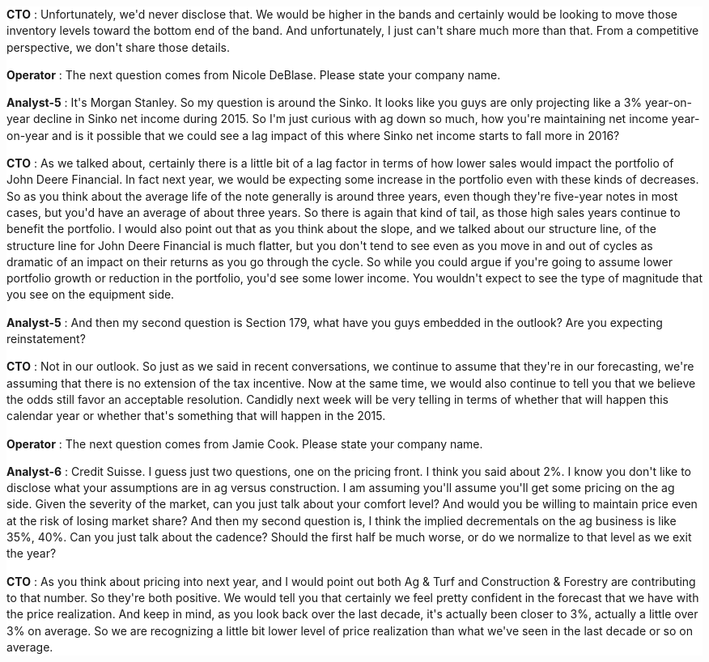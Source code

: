 **CTO**
: Unfortunately, we'd never disclose that. We would be higher in the bands and certainly would be looking to move those inventory levels toward the bottom end of the band. And unfortunately, I just can't share much more than that. From a competitive perspective, we don't share those details.

**Operator**
: The next question comes from Nicole DeBlase. Please state your company name.

**Analyst-5**
: It's Morgan Stanley. So my question is around the Sinko. It looks like you guys are only projecting like a 3% year-on-year decline in Sinko net income during 2015. So I'm just curious with ag down so much, how you're maintaining net income year-on-year and is it possible that we could see a lag impact of this where Sinko net income starts to fall more in 2016?

**CTO**
: As we talked about, certainly there is a little bit of a lag factor in terms of how lower sales would impact the portfolio of John Deere Financial. In fact next year, we would be expecting some increase in the portfolio even with these kinds of decreases. So as you think about the average life of the note generally is around three years, even though they're five-year notes in most cases, but you'd have an average of about three years. So there is again that kind of tail, as those high sales years continue to benefit the portfolio. I would also point out that as you think about the slope, and we talked about our structure line, of the structure line for John Deere Financial is much flatter, but you don't tend to see even as you move in and out of cycles as dramatic of an impact on their returns as you go through the cycle. So while you could argue if you're going to assume lower portfolio growth or reduction in the portfolio, you'd see some lower income. You wouldn't expect to see the type of magnitude that you see on the equipment side.

**Analyst-5**
: And then my second question is Section 179, what have you guys embedded in the outlook? Are you expecting reinstatement?

**CTO**
: Not in our outlook. So just as we said in recent conversations, we continue to assume that they're in our forecasting, we're assuming that there is no extension of the tax incentive. Now at the same time, we would also continue to tell you that we believe the odds still favor an acceptable resolution. Candidly next week will be very telling in terms of whether that will happen this calendar year or whether that's something that will happen in the 2015.

**Operator**
: The next question comes from Jamie Cook. Please state your company name.

**Analyst-6**
: Credit Suisse. I guess just two questions, one on the pricing front. I think you said about 2%. I know you don't like to disclose what your assumptions are in ag versus construction. I am assuming you'll assume you'll get some pricing on the ag side. Given the severity of the market, can you just talk about your comfort level? And would you be willing to maintain price even at the risk of losing market share? And then my second question is, I think the implied decrementals on the ag business is like 35%, 40%. Can you just talk about the cadence? Should the first half be much worse, or do we normalize to that level as we exit the year?

**CTO**
: As you think about pricing into next year, and I would point out both Ag & Turf and Construction & Forestry are contributing to that number. So they're both positive. We would tell you that certainly we feel pretty confident in the forecast that we have with the price realization. And keep in mind, as you look back over the last decade, it's actually been closer to 3%, actually a little over 3% on average. So we are recognizing a little bit lower level of price realization than what we've seen in the last decade or so on average.
